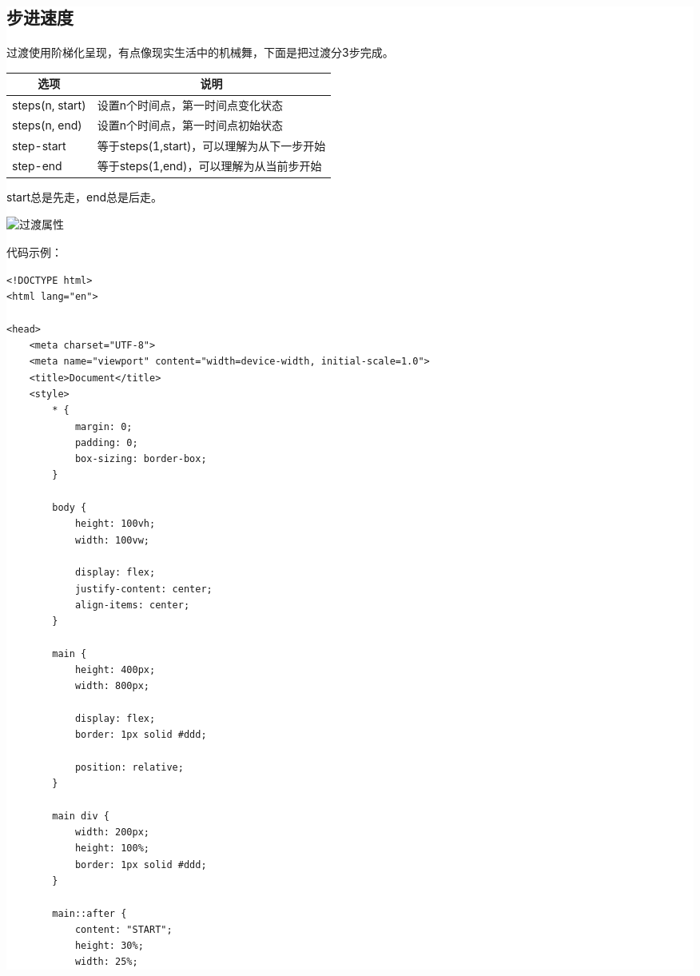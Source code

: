 

## 步进速度

过渡使用阶梯化呈现，有点像现实生活中的机械舞，下面是把过渡分3步完成。

| 选项            | 说明                                       |
| --------------- | ------------------------------------------ |
| steps(n, start) | 设置n个时间点，第一时间点变化状态          |
| steps(n, end)   | 设置n个时间点，第一时间点初始状态          |
| step-start      | 等于steps(1,start)，可以理解为从下一步开始 |
| step-end        | 等于steps(1,end)，可以理解为从当前步开始   |

start总是先走，end总是后走。

![过渡属性](https://images-1302522496.cos.ap-nanjing.myqcloud.com/img/1881426-20200721222223007-1975156560-20210719222136617.gif)

代码示例：

```
<!DOCTYPE html>
<html lang="en">

<head>
    <meta charset="UTF-8">
    <meta name="viewport" content="width=device-width, initial-scale=1.0">
    <title>Document</title>
    <style>
        * {
            margin: 0;
            padding: 0;
            box-sizing: border-box;
        }

        body {
            height: 100vh;
            width: 100vw;

            display: flex;
            justify-content: center;
            align-items: center;
        }

        main {
            height: 400px;
            width: 800px;

            display: flex;
            border: 1px solid #ddd;

            position: relative;
        }

        main div {
            width: 200px;
            height: 100%;
            border: 1px solid #ddd;
        }

        main::after {
            content: "START";
            height: 30%;
            width: 25%;
```